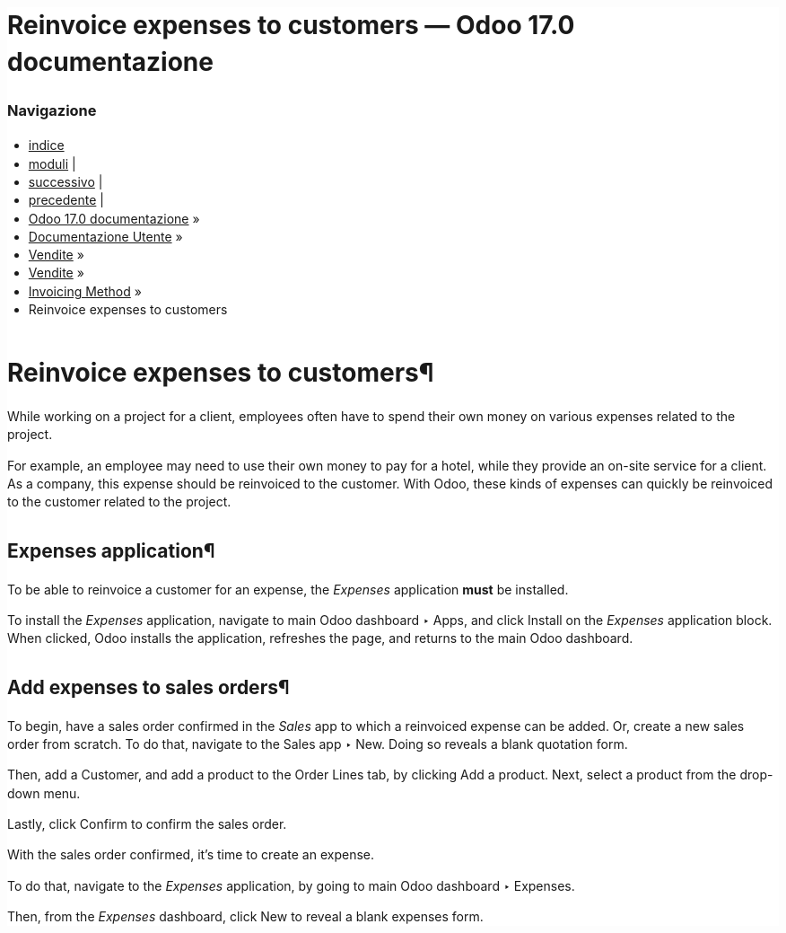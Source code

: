 # Reinvoice expenses to customers — Odoo 17.0 documentazione

### Navigazione

  * [indice](../../../../genindex.html "Indice generale")
  * [moduli](../../../../py-modindex.html "Indice del modulo Python") |
  * [successivo](../products_prices.html "Products & Prices") |
  * [precedente](milestone.html "Fatturare milestone di progetto") |
  * [Odoo 17.0 documentazione](../../../../index-2.html) »
  * [Documentazione Utente](../../../../applications.html) »
  * [Vendite](../../../sales.html) »
  * [Vendite](../../sales.html) »
  * [Invoicing Method](../invoicing.html) »
  * Reinvoice expenses to customers



# Reinvoice expenses to customers¶

While working on a project for a client, employees often have to spend their own money on various expenses related to the project.

For example, an employee may need to use their own money to pay for a hotel, while they provide an on-site service for a client. As a company, this expense should be reinvoiced to the customer. With Odoo, these kinds of expenses can quickly be reinvoiced to the customer related to the project.

## Expenses application¶

To be able to reinvoice a customer for an expense, the _Expenses_ application **must** be installed.

To install the _Expenses_ application, navigate to main Odoo dashboard ‣ Apps, and click Install on the _Expenses_ application block. When clicked, Odoo installs the application, refreshes the page, and returns to the main Odoo dashboard.

## Add expenses to sales orders¶

To begin, have a sales order confirmed in the _Sales_ app to which a reinvoiced expense can be added. Or, create a new sales order from scratch. To do that, navigate to the Sales app ‣ New. Doing so reveals a blank quotation form.

Then, add a Customer, and add a product to the Order Lines tab, by clicking Add a product. Next, select a product from the drop-down menu.

Lastly, click Confirm to confirm the sales order.

With the sales order confirmed, it’s time to create an expense.

To do that, navigate to the _Expenses_ application, by going to main Odoo dashboard ‣ Expenses.

Then, from the _Expenses_ dashboard, click New to reveal a blank expenses form.
